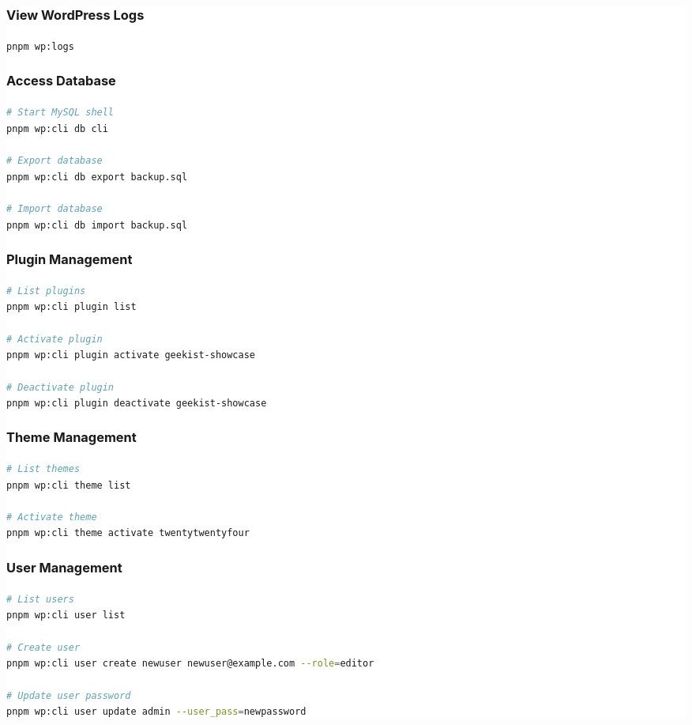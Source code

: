 ### View WordPress Logs

```bash
pnpm wp:logs
```

### Access Database

```bash
# Start MySQL shell
pnpm wp:cli db cli

# Export database
pnpm wp:cli db export backup.sql

# Import database
pnpm wp:cli db import backup.sql
```

### Plugin Management

```bash
# List plugins
pnpm wp:cli plugin list

# Activate plugin
pnpm wp:cli plugin activate geekist-showcase

# Deactivate plugin
pnpm wp:cli plugin deactivate geekist-showcase
```

### Theme Management

```bash
# List themes
pnpm wp:cli theme list

# Activate theme
pnpm wp:cli theme activate twentytwentyfour
```

### User Management

```bash
# List users
pnpm wp:cli user list

# Create user
pnpm wp:cli user create newuser newuser@example.com --role=editor

# Update user password
pnpm wp:cli user update admin --user_pass=newpassword
```

